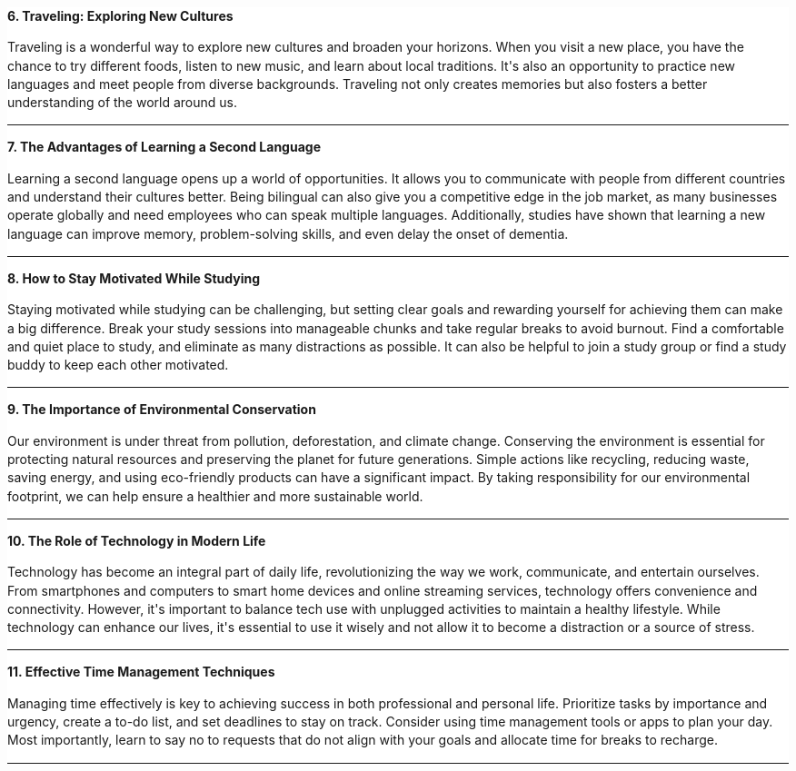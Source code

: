 **6. Traveling: Exploring New Cultures**

Traveling is a wonderful way to explore new cultures and broaden your horizons. When you visit a new place, you have the chance to try different foods, listen to new music, and learn about local traditions. It's also an opportunity to practice new languages and meet people from diverse backgrounds. Traveling not only creates memories but also fosters a better understanding of the world around us.

---

**7. The Advantages of Learning a Second Language**

Learning a second language opens up a world of opportunities. It allows you to communicate with people from different countries and understand their cultures better. Being bilingual can also give you a competitive edge in the job market, as many businesses operate globally and need employees who can speak multiple languages. Additionally, studies have shown that learning a new language can improve memory, problem-solving skills, and even delay the onset of dementia.

---

**8. How to Stay Motivated While Studying**

Staying motivated while studying can be challenging, but setting clear goals and rewarding yourself for achieving them can make a big difference. Break your study sessions into manageable chunks and take regular breaks to avoid burnout. Find a comfortable and quiet place to study, and eliminate as many distractions as possible. It can also be helpful to join a study group or find a study buddy to keep each other motivated.

---

**9. The Importance of Environmental Conservation**

Our environment is under threat from pollution, deforestation, and climate change. Conserving the environment is essential for protecting natural resources and preserving the planet for future generations. Simple actions like recycling, reducing waste, saving energy, and using eco-friendly products can have a significant impact. By taking responsibility for our environmental footprint, we can help ensure a healthier and more sustainable world.

---

**10. The Role of Technology in Modern Life**

Technology has become an integral part of daily life, revolutionizing the way we work, communicate, and entertain ourselves. From smartphones and computers to smart home devices and online streaming services, technology offers convenience and connectivity. However, it's important to balance tech use with unplugged activities to maintain a healthy lifestyle. While technology can enhance our lives, it's essential to use it wisely and not allow it to become a distraction or a source of stress.

---

**11. Effective Time Management Techniques**

Managing time effectively is key to achieving success in both professional and personal life. Prioritize tasks by importance and urgency, create a to-do list, and set deadlines to stay on track. Consider using time management tools or apps to plan your day. Most importantly, learn to say no to requests that do not align with your goals and allocate time for breaks to recharge.

---
